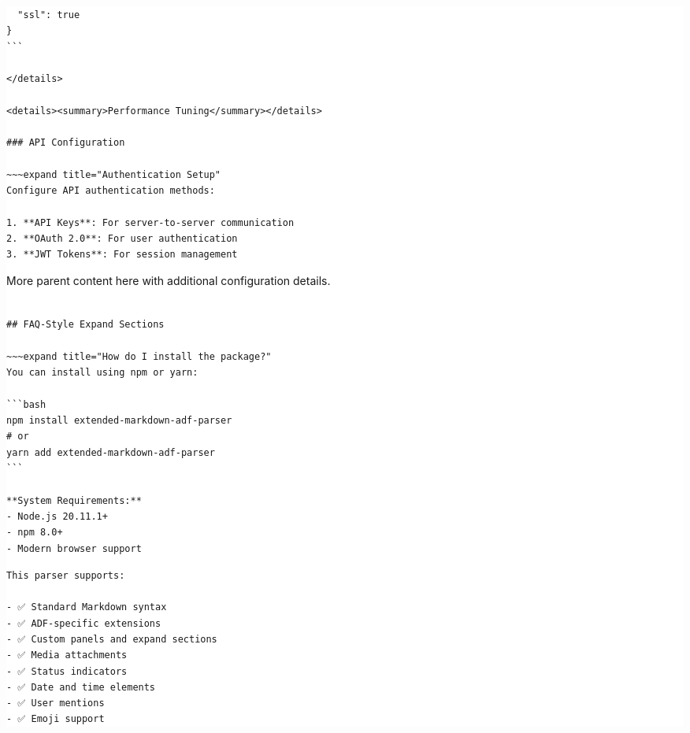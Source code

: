 ~~~expand title="Parent Section"
  "ssl": true
}
```

</details>

<details><summary>Performance Tuning</summary></details>

### API Configuration

~~~expand title="Authentication Setup"
Configure API authentication methods:

1. **API Keys**: For server-to-server communication
2. **OAuth 2.0**: For user authentication
3. **JWT Tokens**: For session management
~~~

More parent content here with additional configuration details.
~~~

## FAQ-Style Expand Sections

~~~expand title="How do I install the package?"
You can install using npm or yarn:

```bash
npm install extended-markdown-adf-parser
# or
yarn add extended-markdown-adf-parser
```

**System Requirements:**
- Node.js 20.11.1+
- npm 8.0+
- Modern browser support
~~~

~~~expand title="What features are supported?"
This parser supports:

- ✅ Standard Markdown syntax
- ✅ ADF-specific extensions
- ✅ Custom panels and expand sections
- ✅ Media attachments
- ✅ Status indicators
- ✅ Date and time elements
- ✅ User mentions
- ✅ Emoji support
~~~
